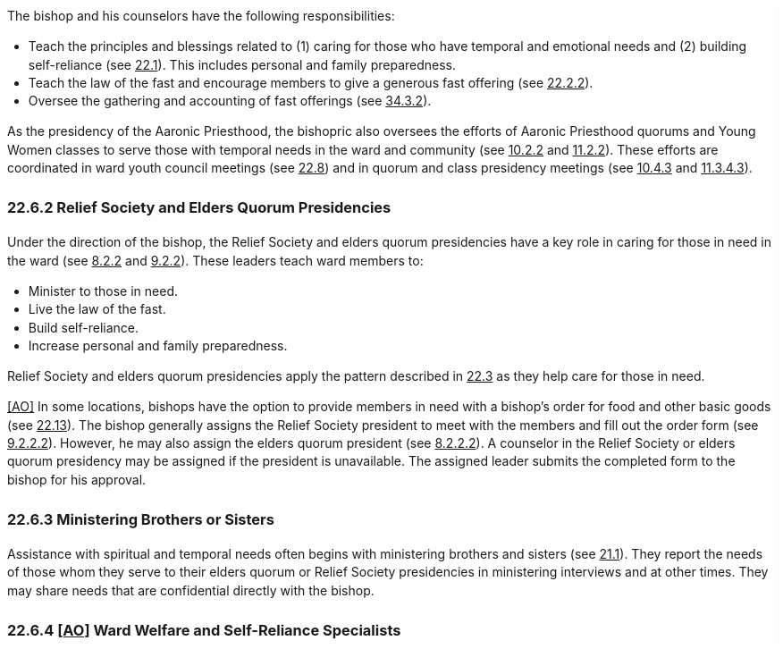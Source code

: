 The bishop and his counselors have the following responsibilities:

* Teach the principles and blessings related to (1) caring for those who have temporal and emotional needs and (2) building self-reliance (see [22.1](22-providing-for-temporal-needs.md#221-build-self-reliance)). This includes personal and family preparedness.
* Teach the law of the fast and encourage members to give a generous fast offering (see [22.2.2](22-providing-for-temporal-needs.md#2222-the-law-of-the-fast-and-fast-offerings)).
* Oversee the gathering and accounting of fast offerings (see [34.3.2](34-finances-and-audits.md#3432-fast-offerings)).

As the presidency of the Aaronic Priesthood, the bishopric also oversees the efforts of Aaronic Priesthood quorums and Young Women classes to serve those with temporal needs in the ward and community (see [10.2.2](10-aaronic-priesthood.md#1022-caring-for-those-in-need) and [11.2.2](11-young-women.md#1122-caring-for-those-in-need)). These efforts are coordinated in ward youth council meetings (see [22.8](22-providing-for-temporal-needs.md#228-role-of-the-ward-youth-council)) and in quorum and class presidency meetings (see [10.4.3](10-aaronic-priesthood.md#1043-quorum-presidency-meeting) and [11.3.4.3](11-young-women.md#11343-class-presidency-meeting)).

### 22.6.2 Relief Society and Elders Quorum Presidencies

Under the direction of the bishop, the Relief Society and elders quorum presidencies have a key role in caring for those in need in the ward (see [8.2.2](8-elders-quorum.md#822-caring-for-those-in-need) and [9.2.2](9-relief-society.md#922-caring-for-those-in-need)). These leaders teach ward members to:

* Minister to those in need.
* Live the law of the fast.
* Build self-reliance.
* Increase personal and family preparedness.

Relief Society and elders quorum presidencies apply the pattern described in [22.3](22-providing-for-temporal-needs.md#223-pattern-for-building-self-reliance-and-ministering-to-those-in-need) as they help care for those in need.

[[AO]](0-introductory-overview.md#02-adaptation-and-optional-resources) In some locations, bishops have the option to provide members in need with a bishop’s order for food and other basic goods (see [22.13](22-providing-for-temporal-needs.md#2213-church-resources)). The bishop generally assigns the Relief Society president to meet with the members and fill out the order form (see [9.2.2.2](9-relief-society.md#9222-short-term-needs)). However, he may also assign the elders quorum president (see [8.2.2.2](8-elders-quorum.md#8222-short-term-needs)). A counselor in the Relief Society or elders quorum presidency may be assigned if the president is unavailable. The assigned leader submits the completed form to the bishop for his approval.

### 22.6.3 Ministering Brothers or Sisters

Assistance with spiritual and temporal needs often begins with ministering brothers and sisters (see [21.1](21-ministering.md#211-responsibilities-of-ministering-sisters-and-brothers)). They report the needs of those whom they serve to their elders quorum or Relief Society presidencies in ministering interviews and at other times. They may share needs that are confidential directly with the bishop.

### 22.6.4 [[AO]](0-introductory-overview.md#02-adaptation-and-optional-resources) Ward Welfare and Self-Reliance Specialists
